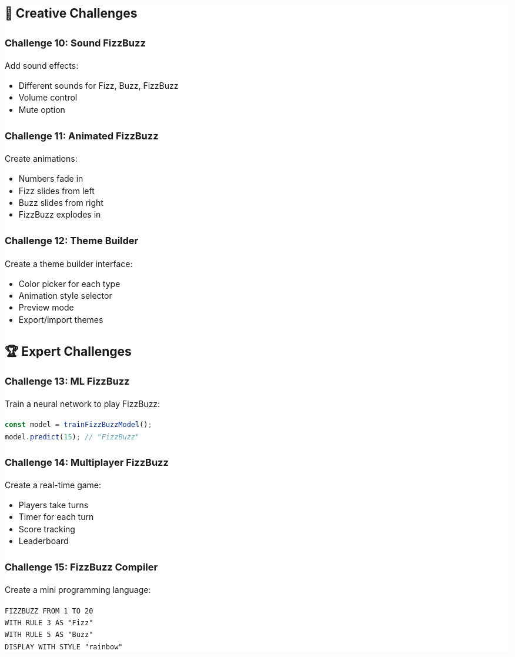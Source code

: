 ## 🎨 Creative Challenges

### Challenge 10: Sound FizzBuzz

Add sound effects:

- Different sounds for Fizz, Buzz, FizzBuzz
- Volume control
- Mute option

### Challenge 11: Animated FizzBuzz

Create animations:

- Numbers fade in
- Fizz slides from left
- Buzz slides from right
- FizzBuzz explodes in

### Challenge 12: Theme Builder

Create a theme builder interface:

- Color picker for each type
- Animation style selector
- Preview mode
- Export/import themes

## 🏆 Expert Challenges

### Challenge 13: ML FizzBuzz

Train a neural network to play FizzBuzz:

```javascript
const model = trainFizzBuzzModel();
model.predict(15); // "FizzBuzz"
```

### Challenge 14: Multiplayer FizzBuzz

Create a real-time game:

- Players take turns
- Timer for each turn
- Score tracking
- Leaderboard

### Challenge 15: FizzBuzz Compiler

Create a mini programming language:

```
FIZZBUZZ FROM 1 TO 20
WITH RULE 3 AS "Fizz"
WITH RULE 5 AS "Buzz"
DISPLAY WITH STYLE "rainbow"
```
